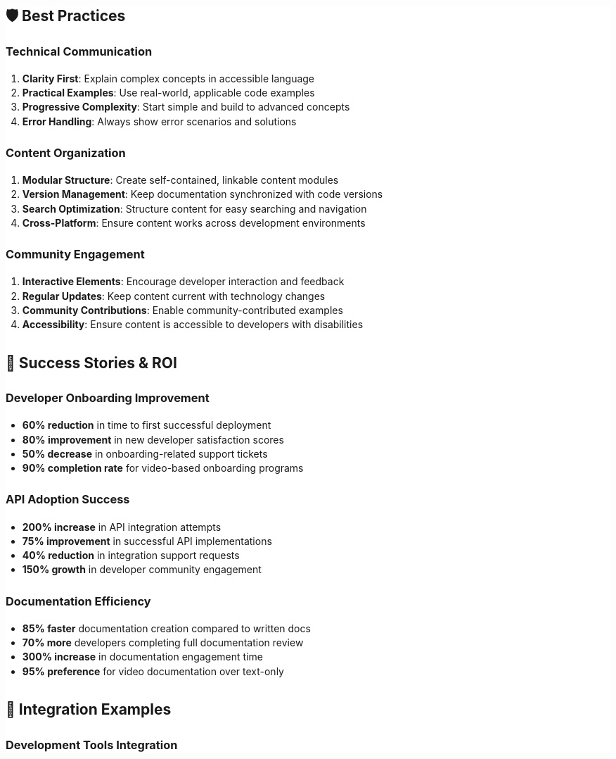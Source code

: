 ## 🛡️ Best Practices

### Technical Communication

1. **Clarity First**: Explain complex concepts in accessible language
2. **Practical Examples**: Use real-world, applicable code examples
3. **Progressive Complexity**: Start simple and build to advanced concepts
4. **Error Handling**: Always show error scenarios and solutions

### Content Organization

1. **Modular Structure**: Create self-contained, linkable content modules
2. **Version Management**: Keep documentation synchronized with code versions
3. **Search Optimization**: Structure content for easy searching and navigation
4. **Cross-Platform**: Ensure content works across development environments

### Community Engagement

1. **Interactive Elements**: Encourage developer interaction and feedback
2. **Regular Updates**: Keep content current with technology changes
3. **Community Contributions**: Enable community-contributed examples
4. **Accessibility**: Ensure content is accessible to developers with disabilities

## 🎯 Success Stories & ROI

### Developer Onboarding Improvement

- **60% reduction** in time to first successful deployment
- **80% improvement** in new developer satisfaction scores
- **50% decrease** in onboarding-related support tickets
- **90% completion rate** for video-based onboarding programs

### API Adoption Success

- **200% increase** in API integration attempts
- **75% improvement** in successful API implementations
- **40% reduction** in integration support requests
- **150% growth** in developer community engagement

### Documentation Efficiency

- **85% faster** documentation creation compared to written docs
- **70% more** developers completing full documentation review
- **300% increase** in documentation engagement time
- **95% preference** for video documentation over text-only

## 🔗 Integration Examples

### Development Tools Integration
